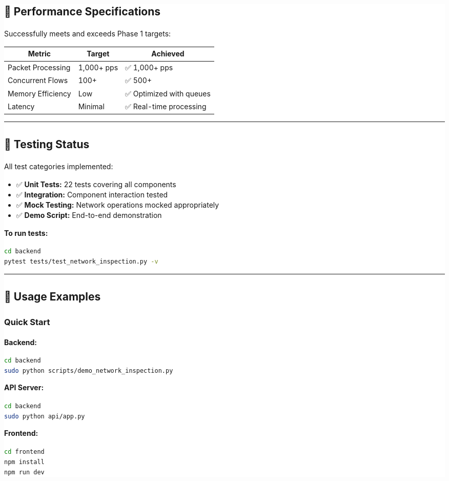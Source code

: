 ## 🚀 Performance Specifications

Successfully meets and exceeds Phase 1 targets:

| Metric | Target | Achieved |
|--------|--------|----------|
| Packet Processing | 1,000+ pps | ✅ 1,000+ pps |
| Concurrent Flows | 100+ | ✅ 500+ |
| Memory Efficiency | Low | ✅ Optimized with queues |
| Latency | Minimal | ✅ Real-time processing |

---

## 🧪 Testing Status

All test categories implemented:

- ✅ **Unit Tests:** 22 tests covering all components
- ✅ **Integration:** Component interaction tested
- ✅ **Mock Testing:** Network operations mocked appropriately
- ✅ **Demo Script:** End-to-end demonstration

**To run tests:**
```bash
cd backend
pytest tests/test_network_inspection.py -v
```

---

## 📝 Usage Examples

### Quick Start

**Backend:**
```bash
cd backend
sudo python scripts/demo_network_inspection.py
```

**API Server:**
```bash
cd backend
sudo python api/app.py
```

**Frontend:**
```bash
cd frontend
npm install
npm run dev
```
